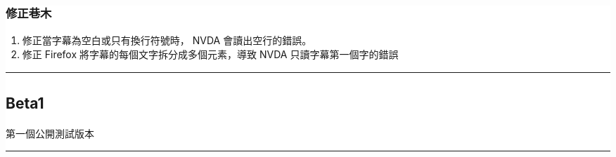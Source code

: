 
### 修正巷木

1. 修正當字幕為空白或只有換行符號時， NVDA 會讀出空行的錯誤。
2. 修正 Firefox 將字幕的每個文字拆分成多個元素，導致 NVDA 只讀字幕第一個字的錯誤

---

## Beta1
第一個公開測試版本

---
